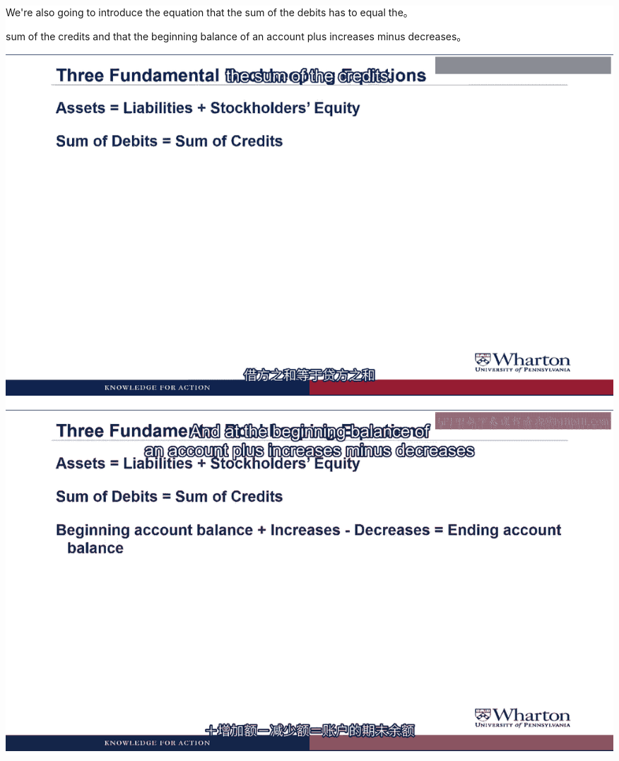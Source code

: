 We're also going to introduce the equation that the sum of the debits has to equal the。

sum of the credits and that the beginning balance of an account plus increases minus decreases。

![](img/a6bebbcfb6a567ed814bb4f493cbc500_15.png)

![](img/a6bebbcfb6a567ed814bb4f493cbc500_16.png)
